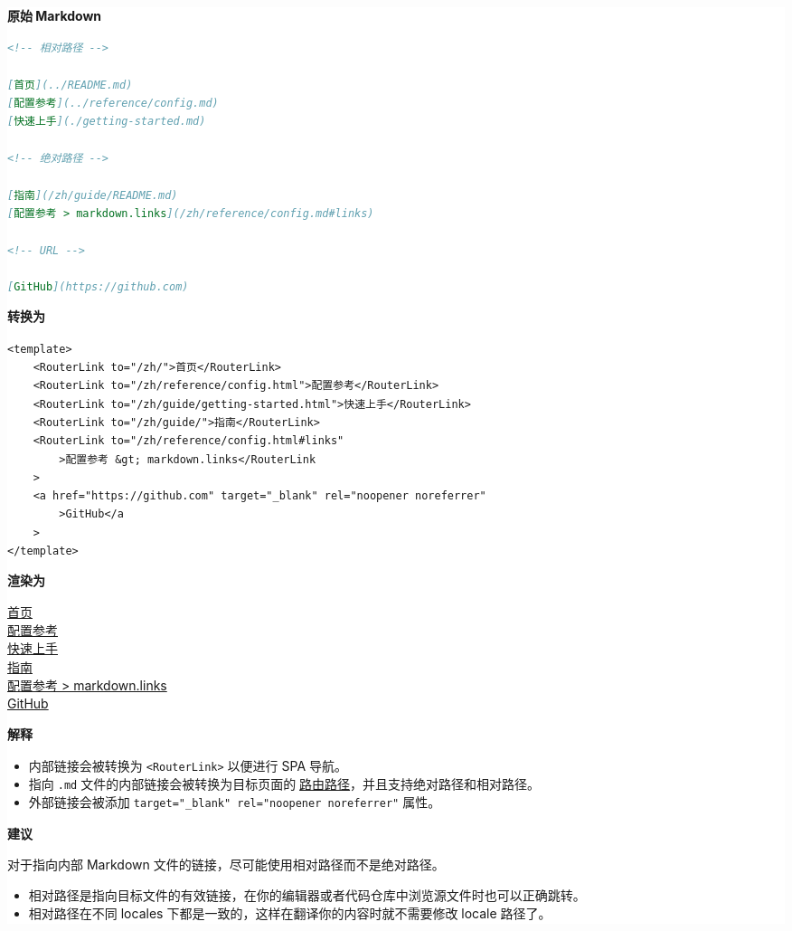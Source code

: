 **原始 Markdown**

```md
<!-- 相对路径 -->

[首页](../README.md)  
[配置参考](../reference/config.md)  
[快速上手](./getting-started.md)

<!-- 绝对路径 -->

[指南](/zh/guide/README.md)  
[配置参考 > markdown.links](/zh/reference/config.md#links)

<!-- URL -->

[GitHub](https://github.com)
```

**转换为**

```vue
<template>
	<RouterLink to="/zh/">首页</RouterLink>
	<RouterLink to="/zh/reference/config.html">配置参考</RouterLink>
	<RouterLink to="/zh/guide/getting-started.html">快速上手</RouterLink>
	<RouterLink to="/zh/guide/">指南</RouterLink>
	<RouterLink to="/zh/reference/config.html#links"
		>配置参考 &gt; markdown.links</RouterLink
	>
	<a href="https://github.com" target="_blank" rel="noopener noreferrer"
		>GitHub</a
	>
</template>
```

**渲染为**

[首页](../README.md)  
[配置参考](../reference/config.md)  
[快速上手](./getting-started.md)  
[指南](/zh/guide/README.md)  
[配置参考 > markdown.links](/zh/reference/config.md#links)  
[GitHub](https://github.com)

**解释**

- 内部链接会被转换为 `<RouterLink>` 以便进行 SPA 导航。
- 指向 `.md` 文件的内部链接会被转换为目标页面的 [路由路径](./page.md#路由)，并且支持绝对路径和相对路径。
- 外部链接会被添加 `target="_blank" rel="noopener noreferrer"` 属性。

**建议**

对于指向内部 Markdown 文件的链接，尽可能使用相对路径而不是绝对路径。

- 相对路径是指向目标文件的有效链接，在你的编辑器或者代码仓库中浏览源文件时也可以正确跳转。
- 相对路径在不同 locales 下都是一致的，这样在翻译你的内容时就不需要修改 locale 路径了。

